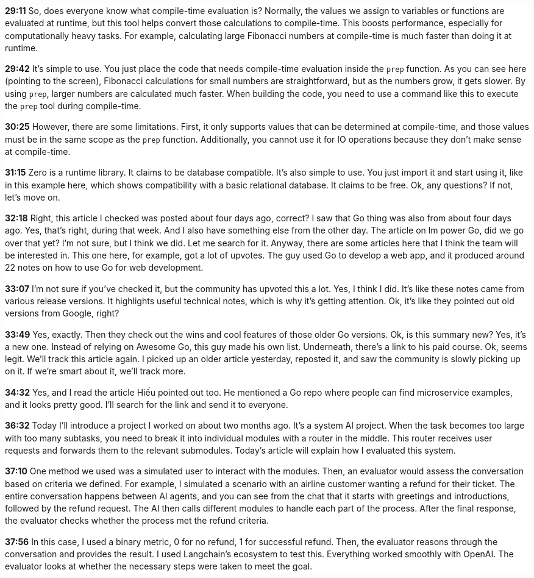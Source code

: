 **29:11** So, does everyone know what compile-time evaluation is? Normally, the values we assign to variables or functions are evaluated at runtime, but this tool helps convert those calculations to compile-time. This boosts performance, especially for computationally heavy tasks. For example, calculating large Fibonacci numbers at compile-time is much faster than doing it at runtime.

**29:42** It’s simple to use. You just place the code that needs compile-time evaluation inside the `prep` function. As you can see here (pointing to the screen), Fibonacci calculations for small numbers are straightforward, but as the numbers grow, it gets slower. By using `prep`, larger numbers are calculated much faster. When building the code, you need to use a command like this to execute the `prep` tool during compile-time.

**30:25** However, there are some limitations. First, it only supports values that can be determined at compile-time, and those values must be in the same scope as the `prep` function. Additionally, you cannot use it for IO operations because they don’t make sense at compile-time.

**31:15** Zero is a runtime library. It claims to be database compatible. It’s also simple to use. You just import it and start using it, like in this example here, which shows compatibility with a basic relational database. It claims to be free. Ok, any questions? If not, let’s move on.

**32:18** Right, this article I checked was posted about four days ago, correct? I saw that Go thing was also from about four days ago. Yes, that’s right, during that week. And I also have something else from the other day. The article on lm power Go, did we go over that yet? I’m not sure, but I think we did. Let me search for it. Anyway, there are some articles here that I think the team will be interested in. This one here, for example, got a lot of upvotes. The guy used Go to develop a web app, and it produced around 22 notes on how to use Go for web development.

**33:07** I’m not sure if you’ve checked it, but the community has upvoted this a lot. Yes, I think I did. It’s like these notes came from various release versions. It highlights useful technical notes, which is why it’s getting attention. Ok, it’s like they pointed out old versions from Google, right?

**33:49** Yes, exactly. Then they check out the wins and cool features of those older Go versions. Ok, is this summary new? Yes, it’s a new one. Instead of relying on Awesome Go, this guy made his own list. Underneath, there’s a link to his paid course. Ok, seems legit. We’ll track this article again. I picked up an older article yesterday, reposted it, and saw the community is slowly picking up on it. If we’re smart about it, we’ll track more.

**34:32** Yes, and I read the article Hiếu pointed out too. He mentioned a Go repo where people can find microservice examples, and it looks pretty good. I’ll search for the link and send it to everyone.

**36:32** Today I’ll introduce a project I worked on about two months ago. It’s a system AI project. When the task becomes too large with too many subtasks, you need to break it into individual modules with a router in the middle. This router receives user requests and forwards them to the relevant submodules. Today’s article will explain how I evaluated this system.

**37:10** One method we used was a simulated user to interact with the modules. Then, an evaluator would assess the conversation based on criteria we defined. For example, I simulated a scenario with an airline customer wanting a refund for their ticket. The entire conversation happens between AI agents, and you can see from the chat that it starts with greetings and introductions, followed by the refund request. The AI then calls different modules to handle each part of the process. After the final response, the evaluator checks whether the process met the refund criteria.

**37:56** In this case, I used a binary metric, 0 for no refund, 1 for successful refund. Then, the evaluator reasons through the conversation and provides the result. I used Langchain’s ecosystem to test this. Everything worked smoothly with OpenAI. The evaluator looks at whether the necessary steps were taken to meet the goal.
